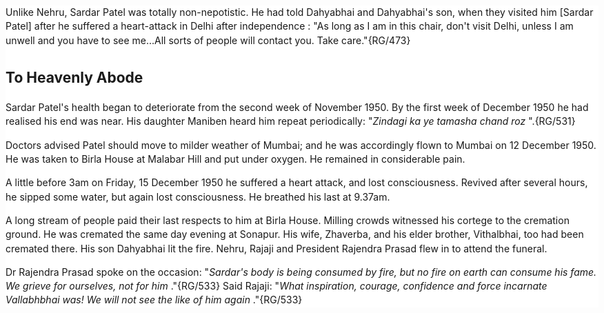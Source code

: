 Unlike Nehru, Sardar Patel was totally non-nepotistic. He had told Dahyabhai and Dahyabhai's son, when they visited him [Sardar Patel] after he suffered a heart-attack in Delhi after independence : "As long as I am in this chair, don't visit Delhi, unless I am unwell and you have to see me...All sorts of people will contact you. Take care."{RG/473}

## To Heavenly Abode

Sardar Patel's health began to deteriorate from the second week of November 1950. By the first week of December 1950 he had realised his end was near. His daughter Maniben heard him repeat periodically: "*Zindagi ka ye tamasha chand roz* ".{RG/531}

Doctors advised Patel should move to milder weather of Mumbai; and he was accordingly flown to Mumbai on 12 December 1950. He was taken to Birla House at Malabar Hill and put under oxygen. He remained in considerable pain.

A little before 3am on Friday, 15 December 1950 he suffered a heart attack, and lost consciousness. Revived after several hours, he sipped some water, but again lost consciousness. He breathed his last at 9.37am.

A long stream of people paid their last respects to him at Birla House. Milling crowds witnessed his cortege to the cremation ground. He was cremated the same day evening at Sonapur. His wife, Zhaverba, and his elder brother, Vithalbhai, too had been cremated there. His son Dahyabhai lit the fire. Nehru, Rajaji and President Rajendra Prasad flew in to attend the funeral.

Dr Rajendra Prasad spoke on the occasion: "*Sardar's body is being consumed by fire, but no fire on earth can consume his fame. We grieve for ourselves, not for him* ."{RG/533} Said Rajaji: "*What inspiration, courage, confidence and force incarnate Vallabhbhai was! We will not see the like of him again* ."{RG/533}